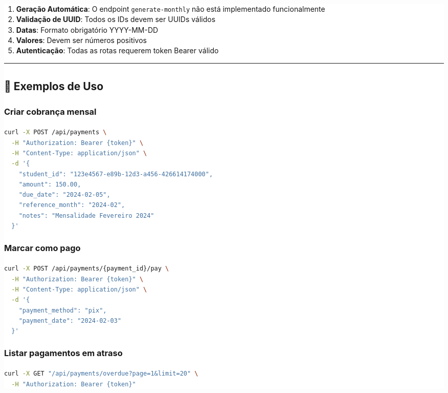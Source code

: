 1. **Geração Automática**: O endpoint `generate-monthly` não está implementado funcionalmente
2. **Validação de UUID**: Todos os IDs devem ser UUIDs válidos
3. **Datas**: Formato obrigatório YYYY-MM-DD
4. **Valores**: Devem ser números positivos
5. **Autenticação**: Todas as rotas requerem token Bearer válido

---

## 📝 Exemplos de Uso

### Criar cobrança mensal
```bash
curl -X POST /api/payments \
  -H "Authorization: Bearer {token}" \
  -H "Content-Type: application/json" \
  -d '{
    "student_id": "123e4567-e89b-12d3-a456-426614174000",
    "amount": 150.00,
    "due_date": "2024-02-05",
    "reference_month": "2024-02",
    "notes": "Mensalidade Fevereiro 2024"
  }'
```

### Marcar como pago
```bash
curl -X POST /api/payments/{payment_id}/pay \
  -H "Authorization: Bearer {token}" \
  -H "Content-Type: application/json" \
  -d '{
    "payment_method": "pix",
    "payment_date": "2024-02-03"
  }'
```

### Listar pagamentos em atraso
```bash
curl -X GET "/api/payments/overdue?page=1&limit=20" \
  -H "Authorization: Bearer {token}"
``` 